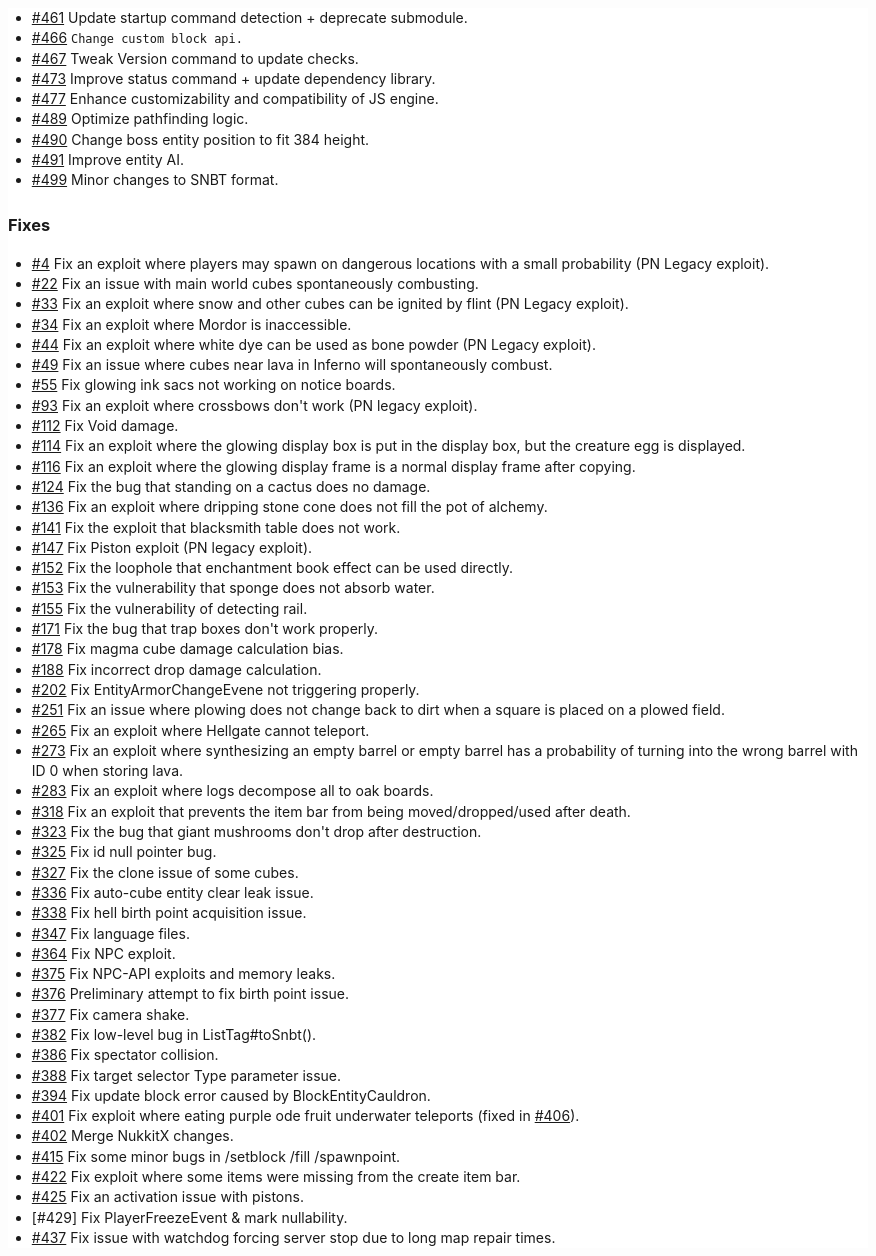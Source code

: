- [#461] Update startup command detection + deprecate submodule.
- [#466] `Change custom block api.`
- [#467] Tweak Version command to update checks.
- [#473] Improve status command + update dependency library.
- [#477] Enhance customizability and compatibility of JS engine.
- [#489] Optimize pathfinding logic.
- [#490] Change boss entity position to fit 384 height.
- [#491] Improve entity AI.
- [#499] Minor changes to SNBT format.

### Fixes

- [#4] Fix an exploit where players may spawn on dangerous locations with a small probability (PN Legacy exploit).
- [#22] Fix an issue with main world cubes spontaneously combusting.
- [#33] Fix an exploit where snow and other cubes can be ignited by flint (PN Legacy exploit).
- [#34] Fix an exploit where Mordor is inaccessible.
- [#44] Fix an exploit where white dye can be used as bone powder (PN Legacy exploit).
- [#49] Fix an issue where cubes near lava in Inferno will spontaneously combust.
- [#55] Fix glowing ink sacs not working on notice boards.
- [#93] Fix an exploit where crossbows don't work (PN legacy exploit).
- [#112] Fix Void damage.
- [#114] Fix an exploit where the glowing display box is put in the display box, but the creature egg is displayed.
- [#116] Fix an exploit where the glowing display frame is a normal display frame after copying.
- [#124] Fix the bug that standing on a cactus does no damage.
- [#136] Fix an exploit where dripping stone cone does not fill the pot of alchemy.
- [#141] Fix the exploit that blacksmith table does not work.
- [#147] Fix Piston exploit (PN legacy exploit).
- [#152] Fix the loophole that enchantment book effect can be used directly.
- [#153] Fix the vulnerability that sponge does not absorb water.
- [#155] Fix the vulnerability of detecting rail.
- [#171] Fix the bug that trap boxes don't work properly.
- [#178] Fix magma cube damage calculation bias.
- [#188] Fix incorrect drop damage calculation.
- [#202] Fix EntityArmorChangeEvene not triggering properly.
- [#251] Fix an issue where plowing does not change back to dirt when a square is placed on a plowed field.
- [#265] Fix an exploit where Hellgate cannot teleport.
- [#273] Fix an exploit where synthesizing an empty barrel or empty barrel has a probability of turning into the wrong barrel with ID 0 when storing lava.
- [#283] Fix an exploit where logs decompose all to oak boards.
- [#318] Fix an exploit that prevents the item bar from being moved/dropped/used after death.
- [#323] Fix the bug that giant mushrooms don't drop after destruction.
- [#325] Fix id null pointer bug.
- [#327] Fix the clone issue of some cubes.
- [#336] Fix auto-cube entity clear leak issue.
- [#338] Fix hell birth point acquisition issue.
- [#347] Fix language files.
- [#364] Fix NPC exploit.
- [#375] Fix NPC-API exploits and memory leaks.
- [#376] Preliminary attempt to fix birth point issue.
- [#377] Fix camera shake.
- [#382] Fix low-level bug in ListTag#toSnbt().
- [#386] Fix spectator collision.
- [#388] Fix target selector Type parameter issue.
- [#394] Fix update block error caused by BlockEntityCauldron.
- [#401] Fix exploit where eating purple ode fruit underwater teleports (fixed in [#406]).
- [#402] Merge NukkitX changes.
- [#415] Fix some minor bugs in /setblock /fill /spawnpoint.
- [#422] Fix exploit where some items were missing from the create item bar.
- [#425] Fix an activation issue with pistons.
- [#429] Fix PlayerFreezeEvent & mark nullability.
- [#437] Fix issue with watchdog forcing server stop due to long map repair times.

[discord guild]: https://powernukkit.org/discord
[Unreleased 1.6.0.0-PN]: https://github.com/PowerNukkit/PowerNukkit/compare/v1.5.2.1-PN...bleeding
[1.5.2.1-PN]: https://github.com/PowerNukkit/PowerNukkit/compare/v1.5.2.0-PN...v1.5.2.1-PN
[1.5.2.0-PN]: https://github.com/PowerNukkit/PowerNukkit/compare/v1.5.1.0-PN...v1.5.2.0-PN
[1.5.1.0-PN]: https://github.com/PowerNukkit/PowerNukkit/compare/v1.5.0.0-PN...v1.5.1.0-PN
[1.5.0.0-PN]: https://github.com/PowerNukkit/PowerNukkit/compare/v1.4.0.0-PN...v1.5.0.0-PN
[1.4.0.0-PN]: https://github.com/PowerNukkit/PowerNukkit/compare/v1.3.1.5-PN...v1.4.0.0-PN
[1.3.1.5-PN]: https://github.com/PowerNukkit/PowerNukkit/compare/v1.3.1.4-PN...v1.3.1.5-PN
[1.3.1.4-PN]: https://github.com/PowerNukkit/PowerNukkit/compare/v1.3.1.3-PN...v1.3.1.4-PN
[1.3.1.3-PN]: https://github.com/PowerNukkit/PowerNukkit/compare/v1.3.1.2-PN...v1.3.1.3-PN
[1.3.1.2-PN]: https://github.com/PowerNukkit/PowerNukkit/compare/v1.3.1.1-PN...v1.3.1.2-PN
[1.3.1.1-PN]: https://github.com/PowerNukkit/PowerNukkit/compare/v1.3.1.0-PN...v1.3.1.1-PN
[1.3.1.0-PN]: https://github.com/PowerNukkit/PowerNukkit/compare/v1.3.0.1-PN...v1.3.1.0-PN
[1.3.0.1-PN]: https://github.com/PowerNukkit/PowerNukkit/compare/v1.3.0.0-PN...v1.3.0.1-PN
[1.3.0.0-PN]: https://github.com/PowerNukkit/PowerNukkit/compare/v1.2.1.0-PN...v1.3.0.1-PN
[1.3.0.0-PN]: https://github.com/PowerNukkit/PowerNukkit/compare/v1.2.1.0-PN...v1.3.0.0-PN
[1.2.1.0-PN]: https://github.com/PowerNukkit/PowerNukkit/compare/v1.2.0.2-PN...v1.2.1.0-PN
[1.2.0.2-PN]: https://github.com/PowerNukkit/PowerNukkit/compare/v1.2.0.1-PN...v1.2.0.2-PN
[1.2.0.1-PN]: https://github.com/PowerNukkit/PowerNukkit/compare/v1.2.0.0-PN...v1.2.0.1-PN
[1.2.0.0-PN]: https://github.com/PowerNukkit/PowerNukkit/compare/v1.1.1.0-PN...v1.2.0.0-PN
[1.1.1.0-PN]: https://github.com/PowerNukkit/PowerNukkit/compare/1ac6d50d36f07b6f1a02df299d9591d78c379db9...v1.1.1.0-PN#files_bucket
[a8247360]: https://github.com/PowerNukkit/PowerNukkit/commit/a8247360
[NukkitX]: https://github.com/CloudburstMC/Nukkit
[#PN-12]: https://github.com/PowerNukkit/PowerNukkit/issues/12
[#PN-44]: https://github.com/PowerNukkit/PowerNukkit/issues/44
[#PN-46]: https://github.com/PowerNukkit/PowerNukkit/issues/46
[#PN-49]: https://github.com/PowerNukkit/PowerNukkit/pull/49
[#PN-50]: https://github.com/PowerNukkit/PowerNukkit/pull/50
[#PN-51]: https://github.com/PowerNukkit/PowerNukkit/pull/51
[#PN-52]: https://github.com/PowerNukkit/PowerNukkit/pull/52
[#PN-53]: https://github.com/PowerNukkit/PowerNukkit/pull/53
[#PN-54]: https://github.com/PowerNukkit/PowerNukkit/pull/54
[#PN-55]: https://github.com/PowerNukkit/PowerNukkit/pull/55
[#PN-56]: https://github.com/PowerNukkit/PowerNukkit/pull/56
[#PN-57]: https://github.com/PowerNukkit/PowerNukkit/pull/57
[#PN-58]: https://github.com/PowerNukkit/PowerNukkit/pull/58
[#PN-79]: https://github.com/PowerNukkit/PowerNukkit/issues/79
[#PN-80]: https://github.com/PowerNukkit/PowerNukkit/pull/80
[#PN-87]: https://github.com/PowerNukkit/PowerNukkit/issues/87
[#PN-93]: https://github.com/PowerNukkit/PowerNukkit/issues/93
[#PN-95]: https://github.com/PowerNukkit/PowerNukkit/issues/95
[#PN-102]: https://github.com/PowerNukkit/PowerNukkit/pull/102
[#PN-103]: https://github.com/PowerNukkit/PowerNukkit/issues/103
[#PN-108]: https://github.com/PowerNukkit/PowerNukkit/pull/108
[#PN-113]: https://github.com/PowerNukkit/PowerNukkit/issues/113
[#PN-116]: https://github.com/PowerNukkit/PowerNukkit/issues/116
[#PN-123]: https://github.com/PowerNukkit/PowerNukkit/issues/123
[#PN-129]: https://github.com/PowerNukkit/PowerNukkit/pull/129
[#PN-140]: https://github.com/PowerNukkit/PowerNukkit/pull/140
[#PN-152]: https://github.com/PowerNukkit/PowerNukkit/pull/152
[#PN-157]: https://github.com/PowerNukkit/PowerNukkit/issues/157
[#PN-170]: https://github.com/PowerNukkit/PowerNukkit/pull/170
[#PN-193]: https://github.com/PowerNukkit/PowerNukkit/issues/193
[#PN-210]: https://github.com/PowerNukkit/PowerNukkit/issues/210
[#PN-212]: https://github.com/PowerNukkit/PowerNukkit/issues/212
[#PN-220]: https://github.com/PowerNukkit/PowerNukkit/issues/220
[#PN-219]: https://github.com/PowerNukkit/PowerNukkit/pull/219
[#PN-222]: https://github.com/PowerNukkit/PowerNukkit/issues/223
[#PN-224]: https://github.com/PowerNukkit/PowerNukkit/pull/224
[#PN-226]: https://github.com/PowerNukkit/PowerNukkit/issues/226
[#PN-227]: https://github.com/PowerNukkit/PowerNukkit/pull/227
[#PN-228]: https://github.com/PowerNukkit/PowerNukkit/issues/228
[#PN-232]: https://github.com/PowerNukkit/PowerNukkit/issues/232
[#PN-234]: https://github.com/PowerNukkit/PowerNukkit/issues/234
[#PN-235]: https://github.com/PowerNukkit/PowerNukkit/issues/235
[#PN-239]: https://github.com/PowerNukkit/PowerNukkit/issues/239
[#PN-240]: https://github.com/PowerNukkit/PowerNukkit/issues/240
[#PN-242]: https://github.com/PowerNukkit/PowerNukkit/pull/242
[#PN-243]: https://github.com/PowerNukkit/PowerNukkit/issues/243
[#PN-244]: https://github.com/PowerNukkit/PowerNukkit/pull/244
[#PN-246]: https://github.com/PowerNukkit/PowerNukkit/issues/246
[#PN-247]: https://github.com/PowerNukkit/PowerNukkit/pull/247
[#PN-248]: https://github.com/PowerNukkit/PowerNukkit/pull/248
[#PN-253]: https://github.com/PowerNukkit/PowerNukkit/pull/253
[#PN-254]: https://github.com/PowerNukkit/PowerNukkit/issues/254
[#PN-255]: https://github.com/PowerNukkit/PowerNukkit/pull/255
[#PN-256]: https://github.com/PowerNukkit/PowerNukkit/pull/256
[#PN-259]: https://github.com/PowerNukkit/PowerNukkit/pull/259
[#PN-260]: https://github.com/PowerNukkit/PowerNukkit/pull/260
[#PN-261]: https://github.com/PowerNukkit/PowerNukkit/pull/261
[#PN-262]: https://github.com/PowerNukkit/PowerNukkit/pull/262
[#PN-263]: https://github.com/PowerNukkit/PowerNukkit/pull/263
[#PN-266]: https://github.com/PowerNukkit/PowerNukkit/issues/266
[#PN-267]: https://github.com/PowerNukkit/PowerNukkit/issues/267
[#PN-268]: https://github.com/PowerNukkit/PowerNukkit/pull/268
[#PN-270]: https://github.com/PowerNukkit/PowerNukkit/issues/270
[#PN-272]: https://github.com/PowerNukkit/PowerNukkit/issues/272
[#PN-273]: https://github.com/PowerNukkit/PowerNukkit/pull/273
[#PN-274]: https://github.com/PowerNukkit/PowerNukkit/pull/274
[#PN-275]: https://github.com/PowerNukkit/PowerNukkit/pull/275
[#PN-276]: https://github.com/PowerNukkit/PowerNukkit/pull/276
[#PN-277]: https://github.com/PowerNukkit/PowerNukkit/pull/277
[#PN-279]: https://github.com/PowerNukkit/PowerNukkit/pull/279
[#PN-281]: https://github.com/PowerNukkit/PowerNukkit/pull/281
[#PN-285]: https://github.com/PowerNukkit/PowerNukkit/pull/285
[#PN-287]: https://github.com/PowerNukkit/PowerNukkit/issues/287
[#PN-293]: https://github.com/PowerNukkit/PowerNukkit/pull/293
[#PN-297]: https://github.com/PowerNukkit/PowerNukkit/pull/297
[#PN-298]: https://github.com/PowerNukkit/PowerNukkit/issues/298
[#PN-315]: https://github.com/PowerNukkit/PowerNukkit/pull/315
[#PN-319]: https://github.com/PowerNukkit/PowerNukkit/pull/319
[#PN-320]: https://github.com/PowerNukkit/PowerNukkit/pull/320
[#PN-323]: https://github.com/PowerNukkit/PowerNukkit/issues/323
[#PN-326]: https://github.com/PowerNukkit/PowerNukkit/pull/326
[#PN-328]: https://github.com/PowerNukkit/PowerNukkit/issues/326
[#PN-330]: https://github.com/PowerNukkit/PowerNukkit/issues/330
[#PN-335]: https://github.com/PowerNukkit/PowerNukkit/issues/335
[#PN-338]: https://github.com/PowerNukkit/PowerNukkit/issues/338
[#PN-339]: https://github.com/PowerNukkit/PowerNukkit/issues/339
[#PN-340]: https://github.com/PowerNukkit/PowerNukkit/issues/340
[#PN-344]: https://github.com/PowerNukkit/PowerNukkit/issues/344
[#PN-346]: https://github.com/PowerNukkit/PowerNukkit/issues/346
[#PN-347]: https://github.com/PowerNukkit/PowerNukkit/issues/347
[#PN-348]: https://github.com/PowerNukkit/PowerNukkit/issues/348
[#PN-352]: https://github.com/PowerNukkit/PowerNukkit/issues/352
[#PN-359]: https://github.com/PowerNukkit/PowerNukkit/issues/359
[#PN-365]: https://github.com/PowerNukkit/PowerNukkit/issues/365
[#PN-366]: https://github.com/PowerNukkit/PowerNukkit/issues/366
[#PN-368]: https://github.com/PowerNukkit/PowerNukkit/issues/368
[#PN-390]: https://github.com/PowerNukkit/PowerNukkit/issues/390
[#PN-397]: https://github.com/PowerNukkit/PowerNukkit/issues/397
[#PN-400]: https://github.com/PowerNukkit/PowerNukkit/issues/400
[#PN-403]: https://github.com/PowerNukkit/PowerNukkit/issues/403
[#PN-404]: https://github.com/PowerNukkit/PowerNukkit/issues/404
[#PN-407]: https://github.com/PowerNukkit/PowerNukkit/issues/407
[#PN-412]: https://github.com/PowerNukkit/PowerNukkit/issues/412
[#PN-414]: https://github.com/PowerNukkit/PowerNukkit/issues/414
[#PN-422]: https://github.com/PowerNukkit/PowerNukkit/issues/422
[#PN-427]: https://github.com/PowerNukkit/PowerNukkit/issues/427
[#PN-430]: https://github.com/PowerNukkit/PowerNukkit/issues/430
[#PN-433]: https://github.com/PowerNukkit/PowerNukkit/issues/433
[#PN-436]: https://github.com/PowerNukkit/PowerNukkit/issues/436
[#PN-437]: https://github.com/PowerNukkit/PowerNukkit/issues/437
[#PN-440]: https://github.com/PowerNukkit/PowerNukkit/issues/440
[#PN-443]: https://github.com/PowerNukkit/PowerNukkit/issues/443
[#PN-445]: https://github.com/PowerNukkit/PowerNukkit/issues/445
[#PN-449]: https://github.com/PowerNukkit/PowerNukkit/issues/449
[#PN-450]: https://github.com/PowerNukkit/PowerNukkit/issues/450
[#PN-462]: https://github.com/PowerNukkit/PowerNukkit/issues/462
[#PN-464]: https://github.com/PowerNukkit/PowerNukkit/issues/464
[#PN-467]: https://github.com/PowerNukkit/PowerNukkit/issues/467
[#PN-469]: https://github.com/PowerNukkit/PowerNukkit/issues/469
[#PN-475]: https://github.com/PowerNukkit/PowerNukkit/issues/475
[#PN-544]: https://github.com/PowerNukkit/PowerNukkit/issues/544
[#PN-576]: https://github.com/PowerNukkit/PowerNukkit/issues/576
[#PN-625]: https://github.com/PowerNukkit/PowerNukkit/issues/625
[#PN-669]: https://github.com/PowerNukkit/PowerNukkit/issues/669
[#PN-702]: https://github.com/PowerNukkit/PowerNukkit/issues/702
[#PN-765]: https://github.com/PowerNukkit/PowerNukkit/issues/765
[#PN-766]: https://github.com/PowerNukkit/PowerNukkit/issues/766
[#PN-770]: https://github.com/PowerNukkit/PowerNukkit/issues/770
[#PN-776]: https://github.com/PowerNukkit/PowerNukkit/issues/776
[#PN-777]: https://github.com/PowerNukkit/PowerNukkit/issues/777
[#PN-778]: https://github.com/PowerNukkit/PowerNukkit/issues/778
[#PN-783]: https://github.com/PowerNukkit/PowerNukkit/issues/783
[#PN-857]: https://github.com/PowerNukkit/PowerNukkit/issues/857
[#PN-882]: https://github.com/PowerNukkit/PowerNukkit/issues/882
[#PN-902]: https://github.com/PowerNukkit/PowerNukkit/issues/902
[#PN-917]: https://github.com/PowerNukkit/PowerNukkit/issues/917
[#PN-959]: https://github.com/PowerNukkit/PowerNukkit/issues/959
[#PN-960]: https://github.com/PowerNukkit/PowerNukkit/issues/960
[#PN-979]: https://github.com/PowerNukkit/PowerNukkit/issues/979
[#PN-982]: https://github.com/PowerNukkit/PowerNukkit/issues/982
[#PN-990]: https://github.com/PowerNukkit/PowerNukkit/issues/990
[#PN-1100]: https://github.com/PowerNukkit/PowerNukkit/issues/1100
[#PN-1103]: https://github.com/PowerNukkit/PowerNukkit/issues/1103
[#PN-1107]: https://github.com/PowerNukkit/PowerNukkit/issues/1107
[#PN-1119]: https://github.com/PowerNukkit/PowerNukkit/issues/1119
[#PN-1120]: https://github.com/PowerNukkit/PowerNukkit/issues/1120
[#PN-1122]: https://github.com/PowerNukkit/PowerNukkit/issues/1122
[#PN-1130]: https://github.com/PowerNukkit/PowerNukkit/issues/1130
[#PN-1132]: https://github.com/PowerNukkit/PowerNukkit/issues/1132
[#PN-1134]: https://github.com/PowerNukkit/PowerNukkit/issues/1134
[#PN-1139]: https://github.com/PowerNukkit/PowerNukkit/issues/1139
[#PN-1146]: https://github.com/PowerNukkit/PowerNukkit/issues/1146
[#PN-1147]: https://github.com/PowerNukkit/PowerNukkit/issues/1147
[#PN-1149]: https://github.com/PowerNukkit/PowerNukkit/issues/1149
[#PN-1150]: https://github.com/PowerNukkit/PowerNukkit/issues/1150
[#PN-1151]: https://github.com/PowerNukkit/PowerNukkit/issues/1151
[#PN-1120]: https://github.com/PowerNukkit/PowerNukkit/issues/1120
[#PN-1153]: https://github.com/PowerNukkit/PowerNukkit/issues/1153
[#PN-1170]: https://github.com/PowerNukkit/PowerNukkit/issues/1170
[#PN-1172]: https://github.com/PowerNukkit/PowerNukkit/issues/1172
[#PN-1174]: https://github.com/PowerNukkit/PowerNukkit/issues/1174
[#PN-1177]: https://github.com/PowerNukkit/PowerNukkit/issues/1177
[#PN-1187]: https://github.com/PowerNukkit/PowerNukkit/issues/1187
[#PN-1191]: https://github.com/PowerNukkit/PowerNukkit/issues/1191
[#PN-1193]: https://github.com/PowerNukkit/PowerNukkit/issues/1193
[#PN-1202]: https://github.com/PowerNukkit/PowerNukkit/issues/1202
[#PN-1214]: https://github.com/PowerNukkit/PowerNukkit/issues/1214
[#PN-1233]: https://github.com/PowerNukkit/PowerNukkit/issues/1233
[#PN-1244]: https://github.com/PowerNukkit/PowerNukkit/issues/1244
[#PN-1216]: https://github.com/PowerNukkit/PowerNukkit/issues/1216
[#PN-1258]: https://github.com/PowerNukkit/PowerNukkit/issues/1258
[#PN-1266]: https://github.com/PowerNukkit/PowerNukkit/issues/1266
[#PN-1267]: https://github.com/PowerNukkit/PowerNukkit/issues/1267
[#PN-1270]: https://github.com/PowerNukkit/PowerNukkit/issues/1270
[#4]: https://github.com/PowerNukkitX/PowerNukkitX/pull/4
[#16]: https://github.com/PowerNukkitX/PowerNukkitX/pull/16
[#17]: https://github.com/PowerNukkitX/PowerNukkitX/issues/17
[#22]: https://github.com/PowerNukkitX/PowerNukkitX/issues/22
[#33]: https://github.com/PowerNukkitX/PowerNukkitX/pull/33
[#34]: https://github.com/PowerNukkitX/PowerNukkitX/pull/34
[#44]: https://github.com/PowerNukkitX/PowerNukkitX/pull/44
[#45]: https://github.com/PowerNukkitX/PowerNukkitX/pull/45
[#49]: https://github.com/PowerNukkitX/PowerNukkitX/issues/49
[#55]: https://github.com/PowerNukkitX/PowerNukkitX/issues/55
[#78]: https://github.com/PowerNukkitX/PowerNukkitX/pull/78
[#93]: https://github.com/PowerNukkitX/PowerNukkitX/pull/93
[#106]: https://github.com/PowerNukkitX/PowerNukkitX/issues/106
[#112]: https://github.com/PowerNukkitX/PowerNukkitX/pull/112
[#114]: https://github.com/PowerNukkitX/PowerNukkitX/issues/114
[#116]: https://github.com/PowerNukkitX/PowerNukkitX/issues/116
[#124]: https://github.com/PowerNukkitX/PowerNukkitX/issues/124
[#132]: https://github.com/PowerNukkitX/PowerNukkitX/pull/132
[#136]: https://github.com/PowerNukkitX/PowerNukkitX/issues/136
[#141]: https://github.com/PowerNukkitX/PowerNukkitX/pull/141
[#146]: https://github.com/PowerNukkitX/PowerNukkitX/pull/146
[#147]: https://github.com/PowerNukkitX/PowerNukkitX/pull/147
[#152]: https://github.com/PowerNukkitX/PowerNukkitX/issues/152
[#153]: https://github.com/PowerNukkitX/PowerNukkitX/issues/153
[#155]: https://github.com/PowerNukkitX/PowerNukkitX/pull/155
[#161]: https://github.com/PowerNukkitX/PowerNukkitX/pull/161
[#171]: https://github.com/PowerNukkitX/PowerNukkitX/issues/171
[#177]: https://github.com/PowerNukkitX/PowerNukkitX/pull/177
[#178]: https://github.com/PowerNukkitX/PowerNukkitX/pull/178
[#188]: https://github.com/PowerNukkitX/PowerNukkitX/issues/188
[#202]: https://github.com/PowerNukkitX/PowerNukkitX/issues/202
[#235]: https://github.com/PowerNukkitX/PowerNukkitX/pull/235
[#236]: https://github.com/PowerNukkitX/PowerNukkitX/pull/236
[#243]: https://github.com/PowerNukkitX/PowerNukkitX/pull/243
[#251]: https://github.com/PowerNukkitX/PowerNukkitX/pull/251
[#255]: https://github.com/PowerNukkitX/PowerNukkitX/pull/255
[#265]: https://github.com/PowerNukkitX/PowerNukkitX/pull/265
[#273]: https://github.com/PowerNukkitX/PowerNukkitX/pull/273
[#275]: https://github.com/PowerNukkitX/PowerNukkitX/pull/275
[#283]: https://github.com/PowerNukkitX/PowerNukkitX/pull/283
[#288]: https://github.com/PowerNukkitX/PowerNukkitX/pull/288
[#292]: https://github.com/PowerNukkitX/PowerNukkitX/pull/292
[#307]: https://github.com/PowerNukkitX/PowerNukkitX/pull/307
[#318]: https://github.com/PowerNukkitX/PowerNukkitX/issues/318
[#323]: https://github.com/PowerNukkitX/PowerNukkitX/issues/323
[#325]: https://github.com/PowerNukkitX/PowerNukkitX/pull/325
[#326]: https://github.com/PowerNukkitX/PowerNukkitX/pull/326
[#327]: https://github.com/PowerNukkitX/PowerNukkitX/pull/327
[#330]: https://github.com/PowerNukkitX/PowerNukkitX/pull/330
[#333]: https://github.com/PowerNukkitX/PowerNukkitX/pull/333
[#336]: https://github.com/PowerNukkitX/PowerNukkitX/pull/336
[#337]: https://github.com/PowerNukkitX/PowerNukkitX/pull/337
[#338]: https://github.com/PowerNukkitX/PowerNukkitX/pull/338
[#346]: https://github.com/PowerNukkitX/PowerNukkitX/pull/346
[#347]: https://github.com/PowerNukkitX/PowerNukkitX/pull/347
[#352]: https://github.com/PowerNukkitX/PowerNukkitX/pull/352
[#354]: https://github.com/PowerNukkitX/PowerNukkitX/pull/354
[#359]: https://github.com/PowerNukkitX/PowerNukkitX/pull/359
[#363]: https://github.com/PowerNukkitX/PowerNukkitX/pull/363
[#364]: https://github.com/PowerNukkitX/PowerNukkitX/pull/364
[#365]: https://github.com/PowerNukkitX/PowerNukkitX/pull/365
[#366]: https://github.com/PowerNukkitX/PowerNukkitX/pull/366
[#367]: https://github.com/PowerNukkitX/PowerNukkitX/pull/367
[#368]: https://github.com/PowerNukkitX/PowerNukkitX/pull/368
[#370]: https://github.com/PowerNukkitX/PowerNukkitX/pull/370
[#373]: https://github.com/PowerNukkitX/PowerNukkitX/pull/373
[#374]: https://github.com/PowerNukkitX/PowerNukkitX/pull/374
[#375]: https://github.com/PowerNukkitX/PowerNukkitX/pull/375
[#376]: https://github.com/PowerNukkitX/PowerNukkitX/pull/376
[#377]: https://github.com/PowerNukkitX/PowerNukkitX/pull/377
[#380]: https://github.com/PowerNukkitX/PowerNukkitX/pull/380
[#382]: https://github.com/PowerNukkitX/PowerNukkitX/pull/382
[#384]: https://github.com/PowerNukkitX/PowerNukkitX/pull/384
[#385]: https://github.com/PowerNukkitX/PowerNukkitX/pull/385
[#386]: https://github.com/PowerNukkitX/PowerNukkitX/pull/386
[#387]: https://github.com/PowerNukkitX/PowerNukkitX/pull/387
[#388]: https://github.com/PowerNukkitX/PowerNukkitX/pull/388
[#389]: https://github.com/PowerNukkitX/PowerNukkitX/pull/389
[#390]: https://github.com/PowerNukkitX/PowerNukkitX/pull/390
[#394]: https://github.com/PowerNukkitX/PowerNukkitX/pull/394
[#401]: https://github.com/PowerNukkitX/PowerNukkitX/issues/401
[#402]: https://github.com/PowerNukkitX/PowerNukkitX/pull/402
[#405]: https://github.com/PowerNukkitX/PowerNukkitX/pull/405
[#406]: https://github.com/PowerNukkitX/PowerNukkitX/pull/406
[#411]: https://github.com/PowerNukkitX/PowerNukkitX/pull/411
[#412]: https://github.com/PowerNukkitX/PowerNukkitX/pull/412
[#414]: https://github.com/PowerNukkitX/PowerNukkitX/pull/414
[#415]: https://github.com/PowerNukkitX/PowerNukkitX/pull/415
[#416]: https://github.com/PowerNukkitX/PowerNukkitX/pull/416
[#417]: https://github.com/PowerNukkitX/PowerNukkitX/pull/417
[#418]: https://github.com/PowerNukkitX/PowerNukkitX/pull/418
[#422]: https://github.com/PowerNukkitX/PowerNukkitX/pull/422
[#424]: https://github.com/PowerNukkitX/PowerNukkitX/pull/424
[#425]: https://github.com/PowerNukkitX/PowerNukkitX/pull/425
[#426]: https://github.com/PowerNukkitX/PowerNukkitX/pull/426
[#427]: https://github.com/PowerNukkitX/PowerNukkitX/issues/427
[#428]: https://github.com/PowerNukkitX/PowerNukkitX/pull/428
[#431]: https://github.com/PowerNukkitX/PowerNukkitX/pull/431
[#433]: https://github.com/PowerNukkitX/PowerNukkitX/pull/433
[#436]: https://github.com/PowerNukkitX/PowerNukkitX/pull/436
[#437]: https://github.com/PowerNukkitX/PowerNukkitX/pull/437
[#442]: https://github.com/PowerNukkitX/PowerNukkitX/pull/442
[#443]: https://github.com/PowerNukkitX/PowerNukkitX/pull/443
[#445]: https://github.com/PowerNukkitX/PowerNukkitX/pull/445
[#446]: https://github.com/PowerNukkitX/PowerNukkitX/pull/446
[#448]: https://github.com/PowerNukkitX/PowerNukkitX/pull/448
[#454]: https://github.com/PowerNukkitX/PowerNukkitX/pull/454
[#455]: https://github.com/PowerNukkitX/PowerNukkitX/pull/455
[#458]: https://github.com/PowerNukkitX/PowerNukkitX/pull/458
[#461]: https://github.com/PowerNukkitX/PowerNukkitX/pull/461
[#462]: https://github.com/PowerNukkitX/PowerNukkitX/pull/462
[#463]: https://github.com/PowerNukkitX/PowerNukkitX/pull/463
[#464]: https://github.com/PowerNukkitX/PowerNukkitX/pull/464
[#465]: https://github.com/PowerNukkitX/PowerNukkitX/pull/465
[#466]: https://github.com/PowerNukkitX/PowerNukkitX/pull/466
[#467]: https://github.com/PowerNukkitX/PowerNukkitX/pull/467
[#468]: https://github.com/PowerNukkitX/PowerNukkitX/pull/468
[#470]: https://github.com/PowerNukkitX/PowerNukkitX/pull/470
[#473]: https://github.com/PowerNukkitX/PowerNukkitX/pull/473
[#474]: https://github.com/PowerNukkitX/PowerNukkitX/pull/474
[#476]: https://github.com/PowerNukkitX/PowerNukkitX/pull/476
[#477]: https://github.com/PowerNukkitX/PowerNukkitX/pull/477
[#478]: https://github.com/PowerNukkitX/PowerNukkitX/pull/478
[#479]: https://github.com/PowerNukkitX/PowerNukkitX/issues/479
[#480]: https://github.com/PowerNukkitX/PowerNukkitX/pull/480
[#481]: https://github.com/PowerNukkitX/PowerNukkitX/pull/481
[#483]: https://github.com/PowerNukkitX/PowerNukkitX/pull/483
[#487]: https://github.com/PowerNukkitX/PowerNukkitX/pull/487
[#488]: https://github.com/PowerNukkitX/PowerNukkitX/pull/488
[#489]: https://github.com/PowerNukkitX/PowerNukkitX/pull/489
[#490]: https://github.com/PowerNukkitX/PowerNukkitX/pull/490
[#491]: https://github.com/PowerNukkitX/PowerNukkitX/pull/491
[#492]: https://github.com/PowerNukkitX/PowerNukkitX/pull/492
[#493]: https://github.com/PowerNukkitX/PowerNukkitX/pull/493
[#494]: https://github.com/PowerNukkitX/PowerNukkitX/pull/494
[#498]: https://github.com/PowerNukkitX/PowerNukkitX/pull/498
[#499]: https://github.com/PowerNukkitX/PowerNukkitX/pull/499
[#500]: https://github.com/PowerNukkitX/PowerNukkitX/pull/500
[#506]: https://github.com/PowerNukkitX/PowerNukkitX/pull/506
[#510]: https://github.com/PowerNukkitX/PowerNukkitX/pull/510
[#511]: https://github.com/PowerNukkitX/PowerNukkitX/pull/511
[#512]: https://github.com/PowerNukkitX/PowerNukkitX/pull/512
[#514]: https://github.com/PowerNukkitX/PowerNukkitX/pull/514
[#515]: https://github.com/PowerNukkitX/PowerNukkitX/pull/515
[#519]: https://github.com/PowerNukkitX/PowerNukkitX/pull/519
[#520]: https://github.com/PowerNukkitX/PowerNukkitX/issues/520
[#523]: https://github.com/PowerNukkitX/PowerNukkitX/pull/523
[#524]: https://github.com/PowerNukkitX/PowerNukkitX/pull/524
[#525]: https://github.com/PowerNukkitX/PowerNukkitX/issues/525
[#526]: https://github.com/PowerNukkitX/PowerNukkitX/issues/526
[#527]: https://github.com/PowerNukkitX/PowerNukkitX/pull/527
[#532]: https://github.com/PowerNukkitX/PowerNukkitX/pull/532
[#536]: https://github.com/PowerNukkitX/PowerNukkitX/pull/536
[#537]: https://github.com/PowerNukkitX/PowerNukkitX/pull/537
[#542]: https://github.com/PowerNukkitX/PowerNukkitX/pull/542
[#550]: https://github.com/PowerNukkitX/PowerNukkitX/pull/550
[#552]: https://github.com/PowerNukkitX/PowerNukkitX/pull/552
[#554]: https://github.com/PowerNukkitX/PowerNukkitX/pull/554
[#556]: https://github.com/PowerNukkitX/PowerNukkitX/pull/556
[#557]: https://github.com/PowerNukkitX/PowerNukkitX/pull/557
[#562]: https://github.com/PowerNukkitX/PowerNukkitX/pull/562
[#563]: https://github.com/PowerNukkitX/PowerNukkitX/pull/563
[#564]: https://github.com/PowerNukkitX/PowerNukkitX/pull/564
[#565]: https://github.com/PowerNukkitX/PowerNukkitX/pull/565
[#568]: https://github.com/PowerNukkitX/PowerNukkitX/pull/568
[#569]: https://github.com/PowerNukkitX/PowerNukkitX/pull/569
[#570]: https://github.com/PowerNukkitX/PowerNukkitX/pull/570
[#571]: https://github.com/PowerNukkitX/PowerNukkitX/pull/571
[#572]: https://github.com/PowerNukkitX/PowerNukkitX/pull/572
[#573]: https://github.com/PowerNukkitX/PowerNukkitX/pull/573
[#574]: https://github.com/PowerNukkitX/PowerNukkitX/pull/574
[#575]: https://github.com/PowerNukkitX/PowerNukkitX/issues/575
[#576]: https://github.com/PowerNukkitX/PowerNukkitX/pull/576
[#584]: https://github.com/PowerNukkitX/PowerNukkitX/pull/584
[#585]: https://github.com/PowerNukkitX/PowerNukkitX/pull/585
[#586]: https://github.com/PowerNukkitX/PowerNukkitX/pull/586
[#587]: https://github.com/PowerNukkitX/PowerNukkitX/pull/587
[#591]: https://github.com/PowerNukkitX/PowerNukkitX/issues/591
[#592]: https://github.com/PowerNukkitX/PowerNukkitX/issues/592
[#593]: https://github.com/PowerNukkitX/PowerNukkitX/pull/593
[#594]: https://github.com/PowerNukkitX/PowerNukkitX/pull/594
[#596]: https://github.com/PowerNukkitX/PowerNukkitX/pull/596
[#599]: https://github.com/PowerNukkitX/PowerNukkitX/pull/599
[#601]: https://github.com/PowerNukkitX/PowerNukkitX/pull/601
[#602]: https://github.com/PowerNukkitX/PowerNukkitX/pull/602
[#603]: https://github.com/PowerNukkitX/PowerNukkitX/pull/603
[#605]: https://github.com/PowerNukkitX/PowerNukkitX/pull/605
[#607]: https://github.com/PowerNukkitX/PowerNukkitX/pull/607
[#610]: https://github.com/PowerNukkitX/PowerNukkitX/pull/610
[#611]: https://github.com/PowerNukkitX/PowerNukkitX/pull/611
[#612]: https://github.com/PowerNukkitX/PowerNukkitX/pull/612
[#613]: https://github.com/PowerNukkitX/PowerNukkitX/pull/613
[#615]: https://github.com/PowerNukkitX/PowerNukkitX/pull/615
[#617]: https://github.com/PowerNukkitX/PowerNukkitX/pull/617
[#620]: https://github.com/PowerNukkitX/PowerNukkitX/pull/620
[#621]: https://github.com/PowerNukkitX/PowerNukkitX/pull/621
[#623]: https://github.com/PowerNukkitX/PowerNukkitX/pull/623
[#V1-dev]: https://github.com/PowerNukkitX/PowerNukkitX/actions/runs/2179919470 
[#V2-dev]: https://github.com/PowerNukkitX/PowerNukkitX/actions/runs/2479714447
[#1.19.10-r1]: https://github.com/PowerNukkitX/PowerNukkitX/releases/tag/1.19.10-r1
[#1.19.20-r1]: https://github.com/PowerNukkitX/PowerNukkitX/releases/tag/1.19.20-r1
[#1.19.20-r2]: https://github.com/PowerNukkitX/PowerNukkitX/releases/tag/1.19.20-r2
[#1.19.20-r3]: https://github.com/PowerNukkitX/PowerNukkitX/releases/tag/1.19.20-r3
[#1.19.20-r4]: https://github.com/PowerNukkitX/PowerNukkitX/releases/tag/1.19.20-r4
[#1.19.20-r5]: https://github.com/PowerNukkitX/PowerNukkitX/releases/tag/1.19.20-r5
[#1.19.21-r1]: https://github.com/PowerNukkitX/PowerNukkitX/releases/tag/1.19.21-r1
[#1.19.21-r2]: https://github.com/PowerNukkitX/PowerNukkitX/releases/tag/1.19.21-r2
[#1.19.21-r3]: https://github.com/PowerNukkitX/PowerNukkitX/releases/tag/1.19.21-r3
[PowerNukkitX]: https://www.powernukkitx.cn
[Maven Central]: https://search.maven.org/search?q=g:cn.powernukkitx
[Javadoc]: https://javadoc.io/doc/cn.powernukkitx/powernukkitx
[QQ]: https://jq.qq.com/?_wv=1027&k=6rm3gbUI